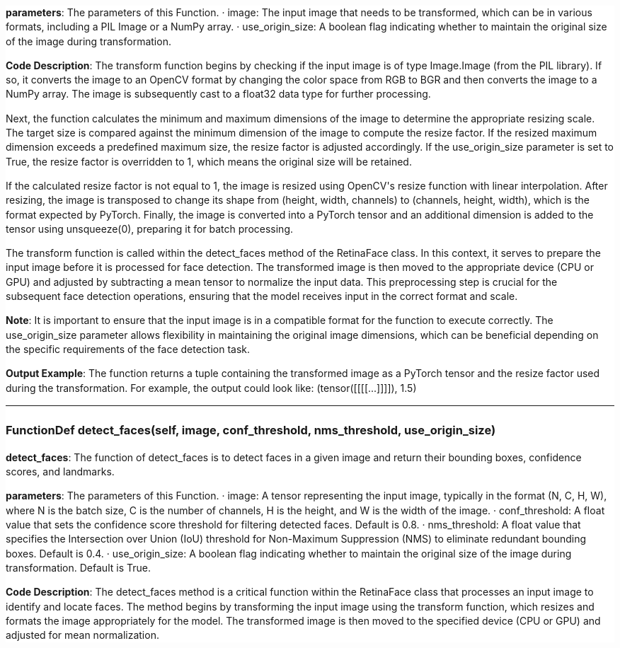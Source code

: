 **parameters**: The parameters of this Function.
· image: The input image that needs to be transformed, which can be in various formats, including a PIL Image or a NumPy array.
· use_origin_size: A boolean flag indicating whether to maintain the original size of the image during transformation.

**Code Description**: The transform function begins by checking if the input image is of type Image.Image (from the PIL library). If so, it converts the image to an OpenCV format by changing the color space from RGB to BGR and then converts the image to a NumPy array. The image is subsequently cast to a float32 data type for further processing.

Next, the function calculates the minimum and maximum dimensions of the image to determine the appropriate resizing scale. The target size is compared against the minimum dimension of the image to compute the resize factor. If the resized maximum dimension exceeds a predefined maximum size, the resize factor is adjusted accordingly. If the use_origin_size parameter is set to True, the resize factor is overridden to 1, which means the original size will be retained.

If the calculated resize factor is not equal to 1, the image is resized using OpenCV's resize function with linear interpolation. After resizing, the image is transposed to change its shape from (height, width, channels) to (channels, height, width), which is the format expected by PyTorch. Finally, the image is converted into a PyTorch tensor and an additional dimension is added to the tensor using unsqueeze(0), preparing it for batch processing.

The transform function is called within the detect_faces method of the RetinaFace class. In this context, it serves to prepare the input image before it is processed for face detection. The transformed image is then moved to the appropriate device (CPU or GPU) and adjusted by subtracting a mean tensor to normalize the input data. This preprocessing step is crucial for the subsequent face detection operations, ensuring that the model receives input in the correct format and scale.

**Note**: It is important to ensure that the input image is in a compatible format for the function to execute correctly. The use_origin_size parameter allows flexibility in maintaining the original image dimensions, which can be beneficial depending on the specific requirements of the face detection task.

**Output Example**: The function returns a tuple containing the transformed image as a PyTorch tensor and the resize factor used during the transformation. For example, the output could look like:
(tensor([[[[...]]]]), 1.5)
***
### FunctionDef detect_faces(self, image, conf_threshold, nms_threshold, use_origin_size)
**detect_faces**: The function of detect_faces is to detect faces in a given image and return their bounding boxes, confidence scores, and landmarks.

**parameters**: The parameters of this Function.
· image: A tensor representing the input image, typically in the format (N, C, H, W), where N is the batch size, C is the number of channels, H is the height, and W is the width of the image.
· conf_threshold: A float value that sets the confidence score threshold for filtering detected faces. Default is 0.8.
· nms_threshold: A float value that specifies the Intersection over Union (IoU) threshold for Non-Maximum Suppression (NMS) to eliminate redundant bounding boxes. Default is 0.4.
· use_origin_size: A boolean flag indicating whether to maintain the original size of the image during transformation. Default is True.

**Code Description**: The detect_faces method is a critical function within the RetinaFace class that processes an input image to identify and locate faces. The method begins by transforming the input image using the transform function, which resizes and formats the image appropriately for the model. The transformed image is then moved to the specified device (CPU or GPU) and adjusted for mean normalization.
